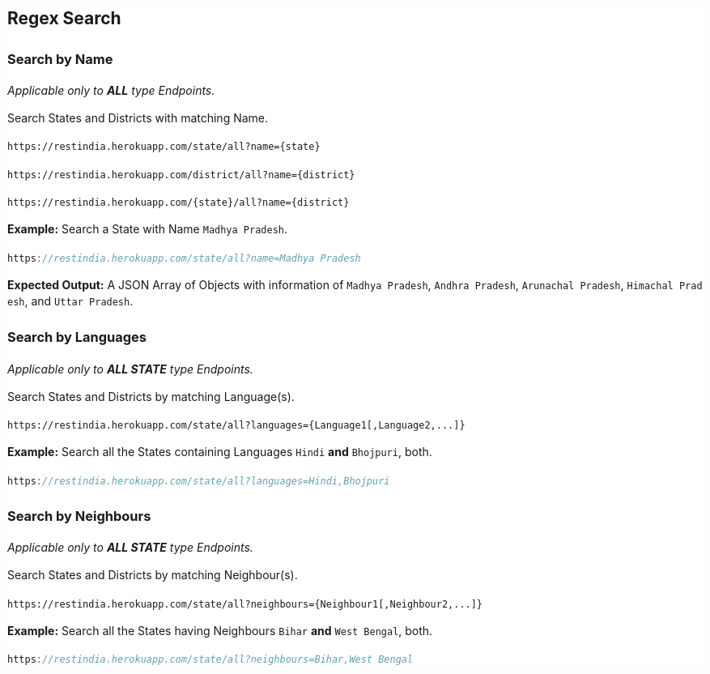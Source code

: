 ## Regex Search

### Search by Name

_Applicable only to **ALL** type Endpoints._

Search States and Districts with matching Name.

```
https://restindia.herokuapp.com/state/all?name={state}
```

```
https://restindia.herokuapp.com/district/all?name={district}
```

```
https://restindia.herokuapp.com/{state}/all?name={district}
```

**Example:** Search a State with Name `Madhya Pradesh`.

```javascript
https://restindia.herokuapp.com/state/all?name=Madhya Pradesh
```

**Expected Output:** A JSON Array of Objects with information of `Madhya Pradesh`, `Andhra Pradesh`, `Arunachal Pradesh`, `Himachal Pradesh`, and `Uttar Pradesh`.

### Search by Languages

_Applicable only to **ALL STATE** type Endpoints._

Search States and Districts by matching Language(s).

```
https://restindia.herokuapp.com/state/all?languages={Language1[,Language2,...]}
```

**Example:** Search all the States containing Languages `Hindi` **and** `Bhojpuri`, both.

```javascript
https://restindia.herokuapp.com/state/all?languages=Hindi,Bhojpuri
```

### Search by Neighbours

_Applicable only to **ALL STATE** type Endpoints._

Search States and Districts by matching Neighbour(s).

```
https://restindia.herokuapp.com/state/all?neighbours={Neighbour1[,Neighbour2,...]}
```

**Example:** Search all the States having Neighbours `Bihar` **and** `West Bengal`, both.

```javascript
https://restindia.herokuapp.com/state/all?neighbours=Bihar,West Bengal
```
